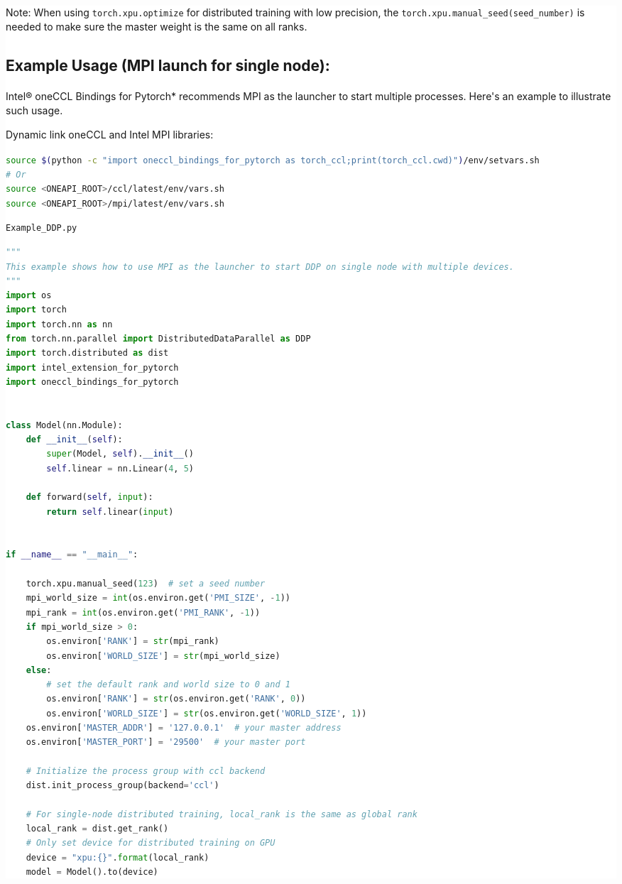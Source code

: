 Note: When using `torch.xpu.optimize` for distributed training with low precision, the `torch.xpu.manual_seed(seed_number)` is needed to make sure the master weight is the same on all ranks.

## Example Usage (MPI launch for single node):

Intel® oneCCL Bindings for Pytorch\* recommends MPI as the launcher to start multiple processes. Here's an example to illustrate such usage.

Dynamic link oneCCL and Intel MPI libraries:

```bash
source $(python -c "import oneccl_bindings_for_pytorch as torch_ccl;print(torch_ccl.cwd)")/env/setvars.sh
# Or
source <ONEAPI_ROOT>/ccl/latest/env/vars.sh
source <ONEAPI_ROOT>/mpi/latest/env/vars.sh
```

`Example_DDP.py`

```python
"""
This example shows how to use MPI as the launcher to start DDP on single node with multiple devices.
"""
import os
import torch
import torch.nn as nn
from torch.nn.parallel import DistributedDataParallel as DDP
import torch.distributed as dist
import intel_extension_for_pytorch
import oneccl_bindings_for_pytorch


class Model(nn.Module):
    def __init__(self):
        super(Model, self).__init__()
        self.linear = nn.Linear(4, 5)

    def forward(self, input):
        return self.linear(input)


if __name__ == "__main__":

    torch.xpu.manual_seed(123)  # set a seed number
    mpi_world_size = int(os.environ.get('PMI_SIZE', -1))
    mpi_rank = int(os.environ.get('PMI_RANK', -1))
    if mpi_world_size > 0:
        os.environ['RANK'] = str(mpi_rank)
        os.environ['WORLD_SIZE'] = str(mpi_world_size)
    else:
        # set the default rank and world size to 0 and 1
        os.environ['RANK'] = str(os.environ.get('RANK', 0))
        os.environ['WORLD_SIZE'] = str(os.environ.get('WORLD_SIZE', 1))
    os.environ['MASTER_ADDR'] = '127.0.0.1'  # your master address
    os.environ['MASTER_PORT'] = '29500'  # your master port

    # Initialize the process group with ccl backend
    dist.init_process_group(backend='ccl')

    # For single-node distributed training, local_rank is the same as global rank
    local_rank = dist.get_rank()
    # Only set device for distributed training on GPU
    device = "xpu:{}".format(local_rank)
    model = Model().to(device)
```
